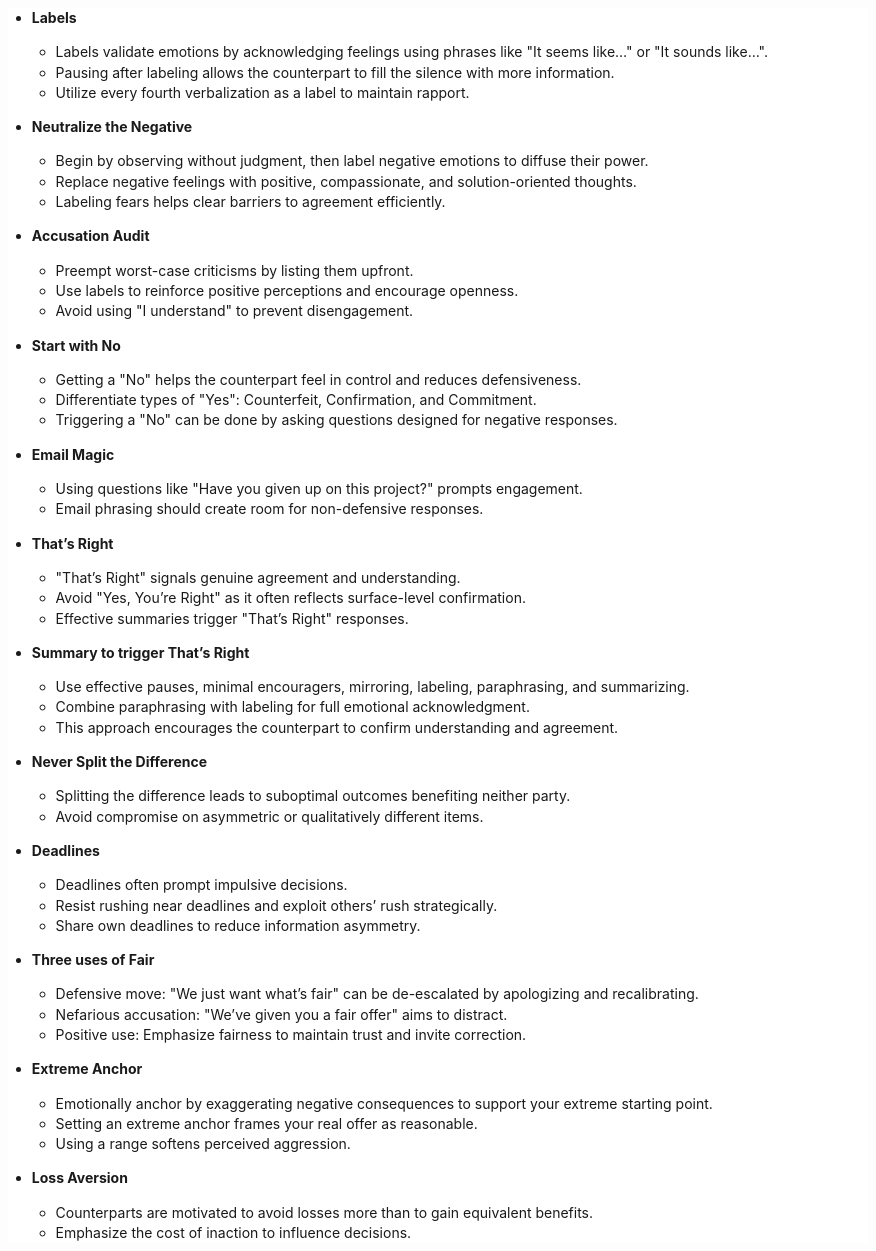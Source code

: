 - **Labels**
  - Labels validate emotions by acknowledging feelings using phrases like "It seems like…" or "It sounds like…".
  - Pausing after labeling allows the counterpart to fill the silence with more information.
  - Utilize every fourth verbalization as a label to maintain rapport.

- **Neutralize the Negative**
  - Begin by observing without judgment, then label negative emotions to diffuse their power.
  - Replace negative feelings with positive, compassionate, and solution-oriented thoughts.
  - Labeling fears helps clear barriers to agreement efficiently.

- **Accusation Audit**
  - Preempt worst-case criticisms by listing them upfront.
  - Use labels to reinforce positive perceptions and encourage openness.
  - Avoid using "I understand" to prevent disengagement.

- **Start with No**
  - Getting a "No" helps the counterpart feel in control and reduces defensiveness.
  - Differentiate types of "Yes": Counterfeit, Confirmation, and Commitment.
  - Triggering a "No" can be done by asking questions designed for negative responses.

- **Email Magic**
  - Using questions like "Have you given up on this project?" prompts engagement.
  - Email phrasing should create room for non-defensive responses.

- **That’s Right**
  - "That’s Right" signals genuine agreement and understanding.
  - Avoid "Yes, You’re Right" as it often reflects surface-level confirmation.
  - Effective summaries trigger "That’s Right" responses.

- **Summary to trigger That’s Right**
  - Use effective pauses, minimal encouragers, mirroring, labeling, paraphrasing, and summarizing.
  - Combine paraphrasing with labeling for full emotional acknowledgment.
  - This approach encourages the counterpart to confirm understanding and agreement.

- **Never Split the Difference**
  - Splitting the difference leads to suboptimal outcomes benefiting neither party.
  - Avoid compromise on asymmetric or qualitatively different items.

- **Deadlines**
  - Deadlines often prompt impulsive decisions.
  - Resist rushing near deadlines and exploit others’ rush strategically.
  - Share own deadlines to reduce information asymmetry.

- **Three uses of Fair**
  - Defensive move: "We just want what’s fair" can be de-escalated by apologizing and recalibrating.
  - Nefarious accusation: "We’ve given you a fair offer" aims to distract.
  - Positive use: Emphasize fairness to maintain trust and invite correction.

- **Extreme Anchor**
  - Emotionally anchor by exaggerating negative consequences to support your extreme starting point.
  - Setting an extreme anchor frames your real offer as reasonable.
  - Using a range softens perceived aggression.

- **Loss Aversion**
  - Counterparts are motivated to avoid losses more than to gain equivalent benefits.
  - Emphasize the cost of inaction to influence decisions.
